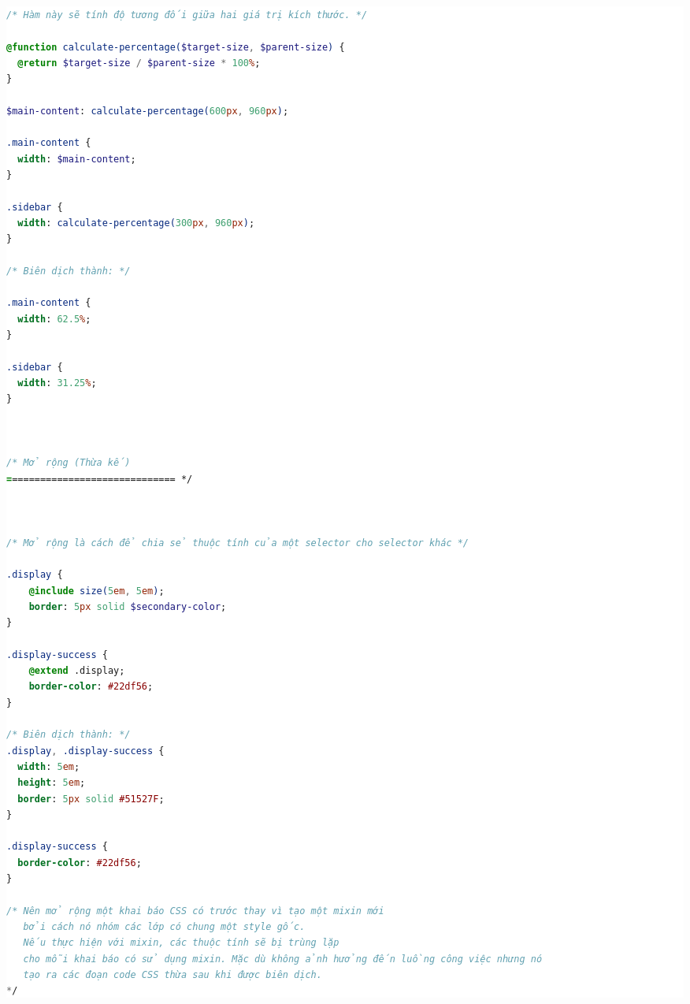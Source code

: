 ```sass
/* Hàm này sẽ tính độ tương đối giữa hai giá trị kích thước. */

@function calculate-percentage($target-size, $parent-size) {
  @return $target-size / $parent-size * 100%;
}

$main-content: calculate-percentage(600px, 960px);

.main-content {
  width: $main-content;
}

.sidebar {
  width: calculate-percentage(300px, 960px);
}

/* Biên dịch thành: */

.main-content {
  width: 62.5%;
}

.sidebar {
  width: 31.25%;
}



/* Mở rộng (Thừa kế)
============================== */



/* Mở rộng là cách để chia sẻ thuộc tính của một selector cho selector khác */

.display {
	@include size(5em, 5em);
	border: 5px solid $secondary-color;
}

.display-success {
	@extend .display;
	border-color: #22df56;
}

/* Biên dịch thành: */
.display, .display-success {
  width: 5em;
  height: 5em;
  border: 5px solid #51527F;
}

.display-success {
  border-color: #22df56;
}

/* Nên mở rộng một khai báo CSS có trước thay vì tạo một mixin mới
   bởi cách nó nhóm các lớp có chung một style gốc.
   Nếu thực hiện với mixin, các thuộc tính sẽ bị trùng lặp
   cho mỗi khai báo có sử dụng mixin. Mặc dù không ảnh hưởng đến luồng công việc nhưng nó
   tạo ra các đoạn code CSS thừa sau khi được biên dịch.
*/

```